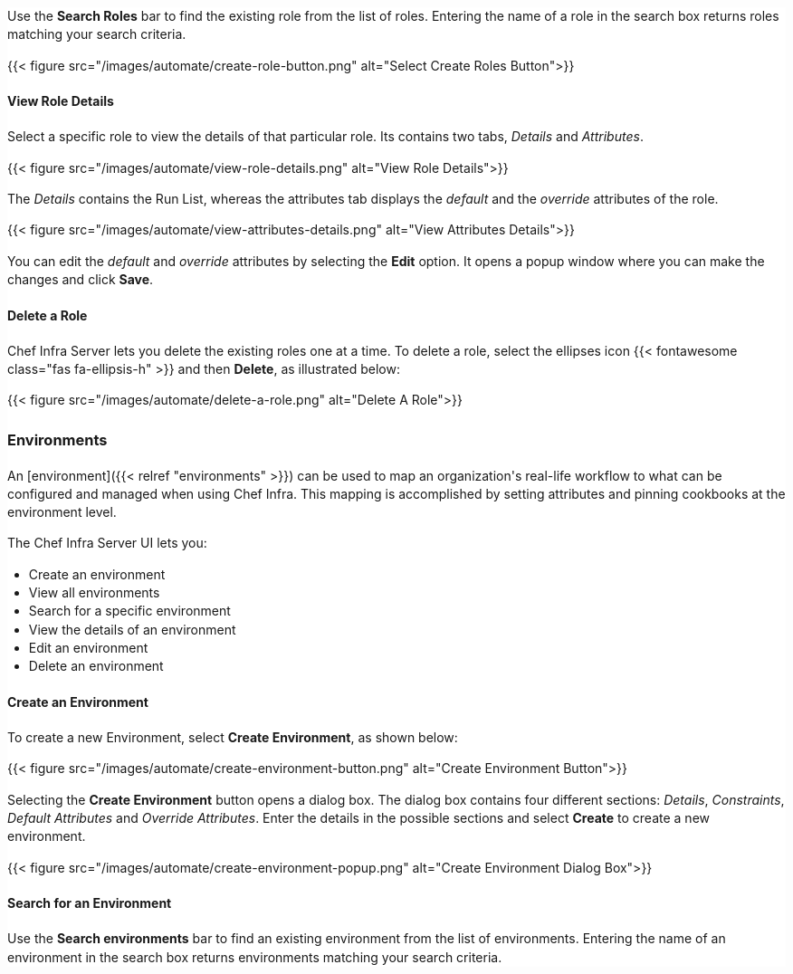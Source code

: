 Use the **Search Roles** bar to find the existing role from the list of roles. Entering the name of a role in the search box returns roles matching your search criteria.

{{< figure src="/images/automate/create-role-button.png" alt="Select Create Roles Button">}}

#### View Role Details

Select a specific role to view the details of that particular role. Its contains two tabs, _Details_ and _Attributes_.

{{< figure src="/images/automate/view-role-details.png" alt="View Role Details">}}

The _Details_ contains the Run List, whereas the attributes tab displays the *default* and the *override* attributes of the role.

{{< figure src="/images/automate/view-attributes-details.png" alt="View Attributes Details">}}

You can edit the *default* and *override* attributes by selecting the **Edit** option. It opens a popup window where you can make the changes and click **Save**.

#### Delete a Role

Chef Infra Server lets you delete the existing roles one at a time. To delete a role, select the ellipses icon {{< fontawesome class="fas fa-ellipsis-h" >}} and then **Delete**, as illustrated below:

{{< figure src="/images/automate/delete-a-role.png" alt="Delete A Role">}}

### Environments

An [environment]({{< relref "environments" >}}) can be used to map an organization's real-life workflow to what can be configured and managed when using Chef Infra. This mapping is accomplished by setting attributes and pinning cookbooks at the environment level.

The Chef Infra Server UI lets you:

- Create an environment
- View all environments
- Search for a specific environment
- View the details of an environment
- Edit an environment
- Delete an environment

#### Create an Environment

To create a new Environment, select **Create Environment**, as shown below:

{{< figure src="/images/automate/create-environment-button.png" alt="Create Environment Button">}}

Selecting the **Create Environment** button opens a dialog box. The dialog box contains four different sections: _Details_, _Constraints_, _Default Attributes_ and _Override Attributes_. Enter the details in the possible sections and select **Create** to create a new environment.

{{< figure src="/images/automate/create-environment-popup.png" alt="Create Environment Dialog Box">}}

#### Search for an Environment

Use the **Search environments** bar to find an existing environment from the list of environments.
Entering the name of an environment in the search box returns environments matching your search criteria.
